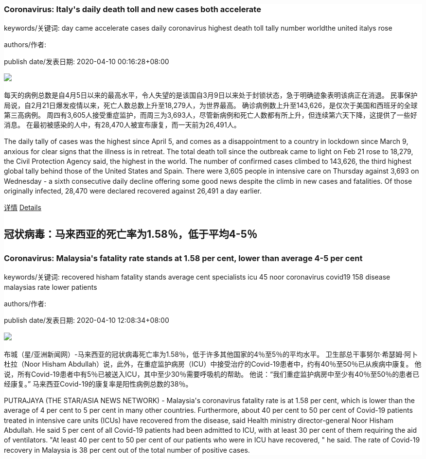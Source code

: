 ### Coronavirus: Italy's daily death toll and new cases both accelerate

keywords/关键词: day came accelerate cases daily coronavirus highest death toll tally number worldthe united italys rose

authors/作者: 

publish date/发表日期: 2020-04-10 00:16:28+08:00

![](https://www.straitstimes.com/sites/default/files/styles/x_large/public/articles/2020/04/10/topshots-topshot-italy-health-virus-175421.jpg?itok=VFBOV4V-)

每天的病例总数是自4月5日以来的最高水平，令人失望的是该国自3月9日以来处于封锁状态，急于明确迹象表明该病正在消退。
民事保护局说，自2月21日爆发疫情以来，死亡人数总数上升至18,279人，为世界最高。
确诊病例数上升至143,626，是仅次于美国和西班牙的全球第三高病例。
周四有3,605人接受重症监护，而周三为3,693人，尽管新病例和死亡人数都有所上升，但连续第六天下降，这提供了一些好消息。
在最初被感染的人中，有28,470人被宣布康复，而一天前为26,491人。

The daily tally of cases was the highest since April 5, and comes as a disappointment to a country in lockdown since March 9, anxious for clear signs that the illness is in retreat.
The total death toll since the outbreak came to light on Feb 21 rose to 18,279, the Civil Protection Agency said, the highest in the world.
The number of confirmed cases climbed to 143,626, the third highest global tally behind those of the United States and Spain.
There were 3,605 people in intensive care on Thursday against 3,693 on Wednesday - a sixth consecutive daily decline offering some good news despite the climb in new cases and fatalities.
Of those originally infected, 28,470 were declared recovered against 26,491 a day earlier.

[详情](Coronavirus%3A%20Italy%27s%20daily%20death%20toll%20and%20new%20cases%20both%20accelerate_zh.md) [Details](Coronavirus%3A%20Italy%27s%20daily%20death%20toll%20and%20new%20cases%20both%20accelerate.md)


## 冠状病毒：马来西亚的死亡率为1.58％，低于平均4-5％

### Coronavirus: Malaysia's fatality rate stands at 1.58 per cent, lower than average 4-5 per cent

keywords/关键词: recovered hisham fatality stands average cent specialists icu 45 noor coronavirus covid19 158 disease malaysias rate lower patients

authors/作者: 

publish date/发表日期: 2020-04-10 12:08:34+08:00

![](https://www.straitstimes.com/sites/default/files/styles/x_large/public/articles/2020/04/10/nz_malaysia_100467.jpg?itok=OHwh1FAl)

布城（星/亚洲新闻网）-马来西亚的冠状病毒死亡率为1.58％，低于许多其他国家的4％至5％的平均水平。
卫生部总干事努尔·希瑟姆·阿卜杜拉（Noor Hisham Abdullah）说，此外，在重症监护病房（ICU）中接受治疗的Covid-19患者中，约有40％至50％已从疾病中康复。
他说，所有Covid-19患者中有5％已被送入ICU，其中至少30％需要呼吸机的帮助。
他说：“我们重症监护病房中至少有40％至50％的患者已经康复。”
马来西亚Covid-19的康复率是阳性病例总数的38％。

PUTRAJAYA (THE STAR/ASIA NEWS NETWORK) - Malaysia's coronavirus fatality rate is at 1.58 per cent, which is lower than the average of 4 per cent to 5 per cent in many other countries.
Furthermore, about 40 per cent to 50 per cent of Covid-19 patients treated in intensive care units (ICUs) have recovered from the disease, said Health ministry director-general Noor Hisham Abdullah.
He said 5 per cent of all Covid-19 patients had been admitted to ICU, with at least 30 per cent of them requiring the aid of ventilators.
"At least 40 per cent to 50 per cent of our patients who were in ICU have recovered, " he said.
The rate of Covid-19 recovery in Malaysia is 38 per cent out of the total number of positive cases.
